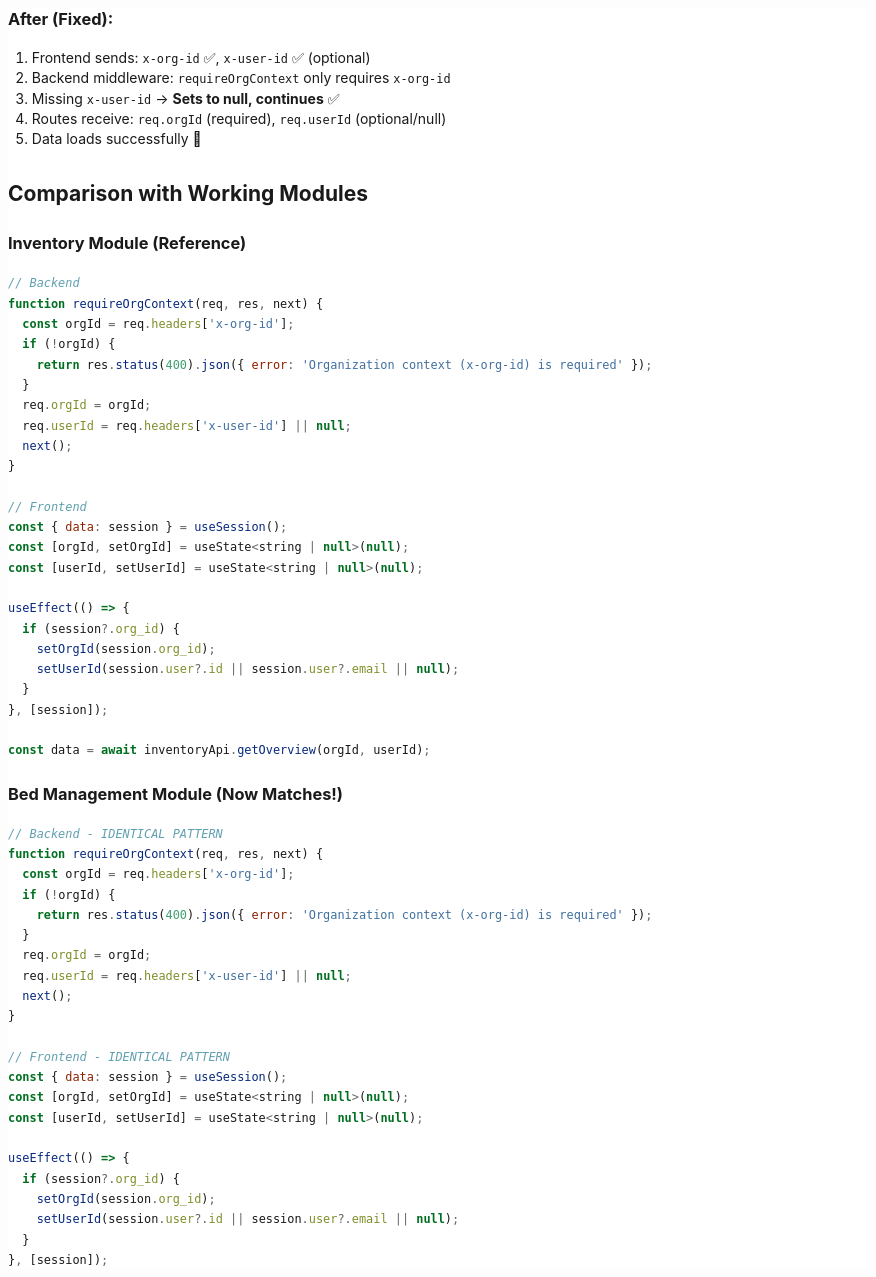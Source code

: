 ### After (Fixed):
1. Frontend sends: `x-org-id` ✅, `x-user-id` ✅ (optional)
2. Backend middleware: `requireOrgContext` only requires `x-org-id`
3. Missing `x-user-id` → **Sets to null, continues** ✅
4. Routes receive: `req.orgId` (required), `req.userId` (optional/null)
5. Data loads successfully 🎉

## Comparison with Working Modules

### Inventory Module (Reference)
```javascript
// Backend
function requireOrgContext(req, res, next) {
  const orgId = req.headers['x-org-id'];
  if (!orgId) {
    return res.status(400).json({ error: 'Organization context (x-org-id) is required' });
  }
  req.orgId = orgId;
  req.userId = req.headers['x-user-id'] || null;
  next();
}

// Frontend
const { data: session } = useSession();
const [orgId, setOrgId] = useState<string | null>(null);
const [userId, setUserId] = useState<string | null>(null);

useEffect(() => {
  if (session?.org_id) {
    setOrgId(session.org_id);
    setUserId(session.user?.id || session.user?.email || null);
  }
}, [session]);

const data = await inventoryApi.getOverview(orgId, userId);
```

### Bed Management Module (Now Matches!)
```javascript
// Backend - IDENTICAL PATTERN
function requireOrgContext(req, res, next) {
  const orgId = req.headers['x-org-id'];
  if (!orgId) {
    return res.status(400).json({ error: 'Organization context (x-org-id) is required' });
  }
  req.orgId = orgId;
  req.userId = req.headers['x-user-id'] || null;
  next();
}

// Frontend - IDENTICAL PATTERN
const { data: session } = useSession();
const [orgId, setOrgId] = useState<string | null>(null);
const [userId, setUserId] = useState<string | null>(null);

useEffect(() => {
  if (session?.org_id) {
    setOrgId(session.org_id);
    setUserId(session.user?.id || session.user?.email || null);
  }
}, [session]);

```